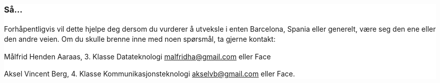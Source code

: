 ### Så...
Forhåpentligvis vil dette hjelpe deg dersom du vurderer å utveksle i enten Barcelona, Spania eller generelt, være seg den ene eller den andre veien. Om du skulle brenne inne med noen spørsmål, ta gjerne kontakt:

Målfrid Henden Aaraas, 3. Klasse Datateknologi
malfridha@gmail.com eller Face

Aksel Vincent Berg, 4. Klasse Kommunikasjonsteknologi
akselvb@gmail.com eller Face.
